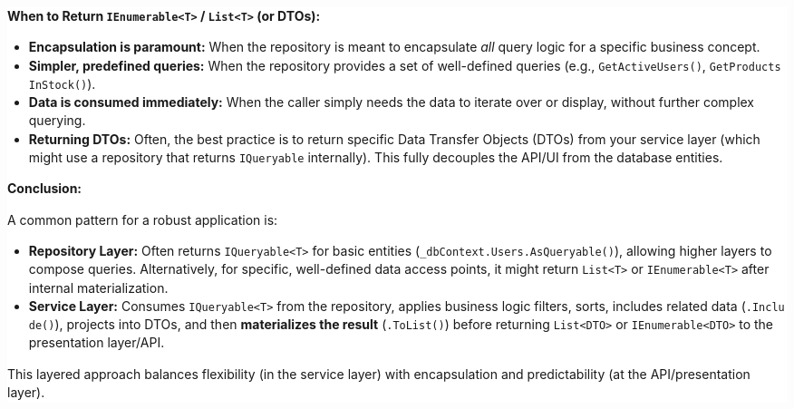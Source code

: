 **When to Return `IEnumerable<T>` / `List<T>` (or DTOs):**

  * **Encapsulation is paramount:** When the repository is meant to encapsulate *all* query logic for a specific business concept.
  * **Simpler, predefined queries:** When the repository provides a set of well-defined queries (e.g., `GetActiveUsers()`, `GetProductsInStock()`).
  * **Data is consumed immediately:** When the caller simply needs the data to iterate over or display, without further complex querying.
  * **Returning DTOs:** Often, the best practice is to return specific Data Transfer Objects (DTOs) from your service layer (which might use a repository that returns `IQueryable` internally). This fully decouples the API/UI from the database entities.

**Conclusion:**

A common pattern for a robust application is:

  * **Repository Layer:** Often returns `IQueryable<T>` for basic entities (`_dbContext.Users.AsQueryable()`), allowing higher layers to compose queries. Alternatively, for specific, well-defined data access points, it might return `List<T>` or `IEnumerable<T>` after internal materialization.
  * **Service Layer:** Consumes `IQueryable<T>` from the repository, applies business logic filters, sorts, includes related data (`.Include()`), projects into DTOs, and then **materializes the result** (`.ToList()`) before returning `List<DTO>` or `IEnumerable<DTO>` to the presentation layer/API.

This layered approach balances flexibility (in the service layer) with encapsulation and predictability (at the API/presentation layer).